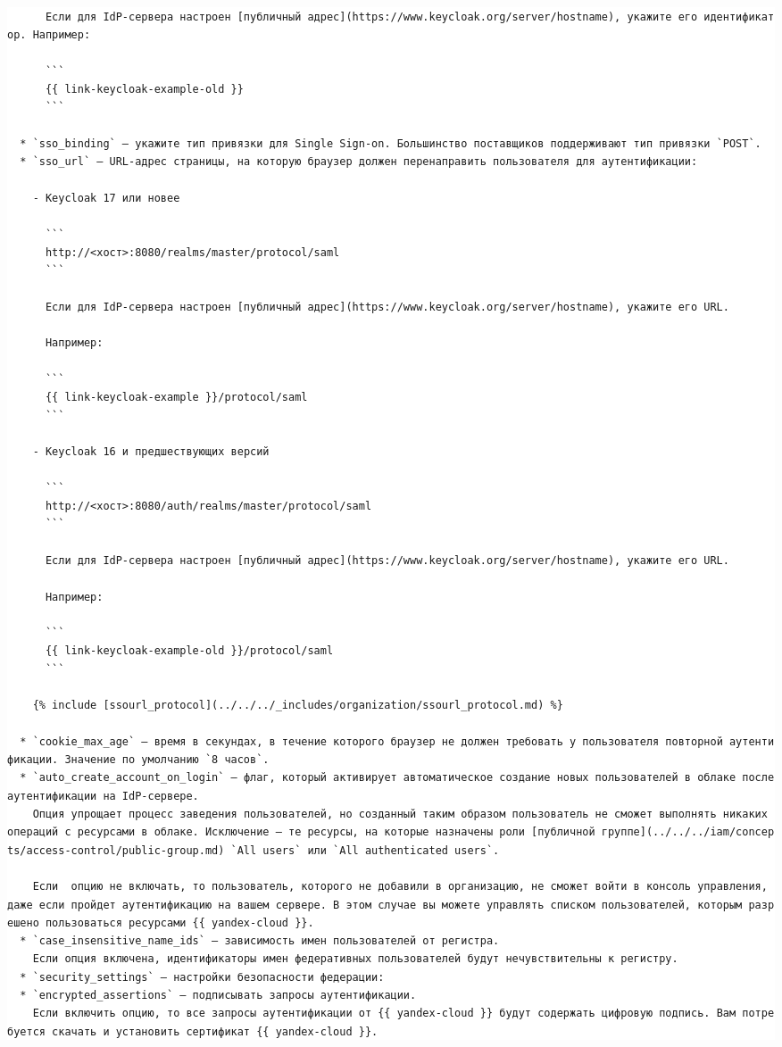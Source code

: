           Если для IdP-сервера настроен [публичный адрес](https://www.keycloak.org/server/hostname), укажите его идентификатор. Например:

          ```
          {{ link-keycloak-example-old }}
          ``` 

      * `sso_binding` — укажите тип привязки для Single Sign-on. Большинство поставщиков поддерживают тип привязки `POST`.
      * `sso_url` — URL-адрес страницы, на которую браузер должен перенаправить пользователя для аутентификации: 

        - Keycloak 17 или новее

          ```
          http://<хост>:8080/realms/master/protocol/saml
          ```

          Если для IdP-сервера настроен [публичный адрес](https://www.keycloak.org/server/hostname), укажите его URL. 

          Например:

          ```
          {{ link-keycloak-example }}/protocol/saml
          ```  

        - Keycloak 16 и предшествующих версий

          ```
          http://<хост>:8080/auth/realms/master/protocol/saml
          ```

          Если для IdP-сервера настроен [публичный адрес](https://www.keycloak.org/server/hostname), укажите его URL. 

          Например:

          ```
          {{ link-keycloak-example-old }}/protocol/saml
          ```

        {% include [ssourl_protocol](../../../_includes/organization/ssourl_protocol.md) %}

      * `cookie_max_age` — время в секундах, в течение которого браузер не должен требовать у пользователя повторной аутентификации. Значение по умолчанию `8 часов`. 
      * `auto_create_account_on_login` — флаг, который активирует автоматическое создание новых пользователей в облаке после аутентификации на IdP-сервере. 
        Опция упрощает процесс заведения пользователей, но созданный таким образом пользователь не сможет выполнять никаких операций с ресурсами в облаке. Исключение — те ресурсы, на которые назначены роли [публичной группе](../../../iam/concepts/access-control/public-group.md) `All users` или `All authenticated users`.

        Если  опцию не включать, то пользователь, которого не добавили в организацию, не сможет войти в консоль управления, даже если пройдет аутентификацию на вашем сервере. В этом случае вы можете управлять списком пользователей, которым разрешено пользоваться ресурсами {{ yandex-cloud }}.
      * `case_insensitive_name_ids` — зависимость имен пользователей от регистра.
        Если опция включена, идентификаторы имен федеративных пользователей будут нечувствительны к регистру.
      * `security_settings` — настройки безопасности федерации: 
      * `encrypted_assertions` — подписывать запросы аутентификации. 
        Если включить опцию, то все запросы аутентификации от {{ yandex-cloud }} будут содержать цифровую подпись. Вам потребуется скачать и установить сертификат {{ yandex-cloud }}.
